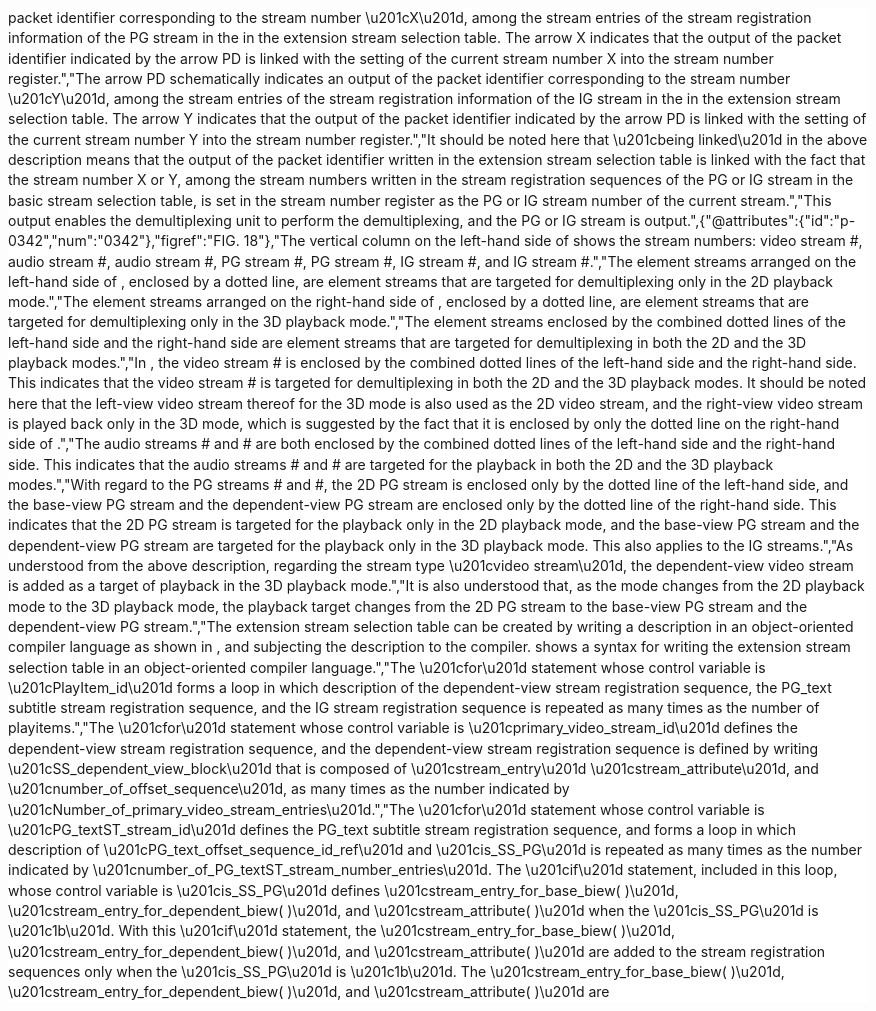 packet identifier corresponding to the stream number \u201cX\u201d, among the stream entries of the stream registration information of the PG stream in the in the extension stream selection table. The arrow X indicates that the output of the packet identifier indicated by the arrow PD is linked with the setting of the current stream number X into the stream number register.","The arrow PD schematically indicates an output of the packet identifier corresponding to the stream number \u201cY\u201d, among the stream entries of the stream registration information of the IG stream in the in the extension stream selection table. The arrow Y indicates that the output of the packet identifier indicated by the arrow PD is linked with the setting of the current stream number Y into the stream number register.","It should be noted here that \u201cbeing linked\u201d in the above description means that the output of the packet identifier written in the extension stream selection table is linked with the fact that the stream number X or Y, among the stream numbers written in the stream registration sequences of the PG or IG stream in the basic stream selection table, is set in the stream number register as the PG or IG stream number of the current stream.","This output enables the demultiplexing unit to perform the demultiplexing, and the PG or IG stream is output.",{"@attributes":{"id":"p-0342","num":"0342"},"figref":"FIG. 18"},"The vertical column on the left-hand side of  shows the stream numbers: video stream #, audio stream #, audio stream #, PG stream #, PG stream #, IG stream #, and IG stream #.","The element streams arranged on the left-hand side of , enclosed by a dotted line, are element streams that are targeted for demultiplexing only in the 2D playback mode.","The element streams arranged on the right-hand side of , enclosed by a dotted line, are element streams that are targeted for demultiplexing only in the 3D playback mode.","The element streams enclosed by the combined dotted lines of the left-hand side and the right-hand side are element streams that are targeted for demultiplexing in both the 2D and the 3D playback modes.","In , the video stream # is enclosed by the combined dotted lines of the left-hand side and the right-hand side. This indicates that the video stream # is targeted for demultiplexing in both the 2D and the 3D playback modes. It should be noted here that the left-view video stream thereof for the 3D mode is also used as the 2D video stream, and the right-view video stream is played back only in the 3D mode, which is suggested by the fact that it is enclosed by only the dotted line on the right-hand side of .","The audio streams # and # are both enclosed by the combined dotted lines of the left-hand side and the right-hand side. This indicates that the audio streams # and # are targeted for the playback in both the 2D and the 3D playback modes.","With regard to the PG streams # and #, the 2D PG stream is enclosed only by the dotted line of the left-hand side, and the base-view PG stream and the dependent-view PG stream are enclosed only by the dotted line of the right-hand side. This indicates that the 2D PG stream is targeted for the playback only in the 2D playback mode, and the base-view PG stream and the dependent-view PG stream are targeted for the playback only in the 3D playback mode. This also applies to the IG streams.","As understood from the above description, regarding the stream type \u201cvideo stream\u201d, the dependent-view video stream is added as a target of playback in the 3D playback mode.","It is also understood that, as the mode changes from the 2D playback mode to the 3D playback mode, the playback target changes from the 2D PG stream to the base-view PG stream and the dependent-view PG stream.","The extension stream selection table can be created by writing a description in an object-oriented compiler language as shown in , and subjecting the description to the compiler.  shows a syntax for writing the extension stream selection table in an object-oriented compiler language.","The \u201cfor\u201d statement whose control variable is \u201cPlayItem_id\u201d forms a loop in which description of the dependent-view stream registration sequence, the PG_text subtitle stream registration sequence, and the IG stream registration sequence is repeated as many times as the number of playitems.","The \u201cfor\u201d statement whose control variable is \u201cprimary_video_stream_id\u201d defines the dependent-view stream registration sequence, and the dependent-view stream registration sequence is defined by writing \u201cSS_dependent_view_block\u201d that is composed of \u201cstream_entry\u201d \u201cstream_attribute\u201d, and \u201cnumber_of_offset_sequence\u201d, as many times as the number indicated by \u201cNumber_of_primary_video_stream_entries\u201d.","The \u201cfor\u201d statement whose control variable is \u201cPG_textST_stream_id\u201d defines the PG_text subtitle stream registration sequence, and forms a loop in which description of \u201cPG_text_offset_sequence_id_ref\u201d and \u201cis_SS_PG\u201d is repeated as many times as the number indicated by \u201cnumber_of_PG_textST_stream_number_entries\u201d. The \u201cif\u201d statement, included in this loop, whose control variable is \u201cis_SS_PG\u201d defines \u201cstream_entry_for_base_biew( )\u201d, \u201cstream_entry_for_dependent_biew( )\u201d, and \u201cstream_attribute( )\u201d when the \u201cis_SS_PG\u201d is \u201c1b\u201d. With this \u201cif\u201d statement, the \u201cstream_entry_for_base_biew( )\u201d, \u201cstream_entry_for_dependent_biew( )\u201d, and \u201cstream_attribute( )\u201d are added to the stream registration sequences only when the \u201cis_SS_PG\u201d is \u201c1b\u201d. The \u201cstream_entry_for_base_biew( )\u201d, \u201cstream_entry_for_dependent_biew( )\u201d, and \u201cstream_attribute( )\u201d are